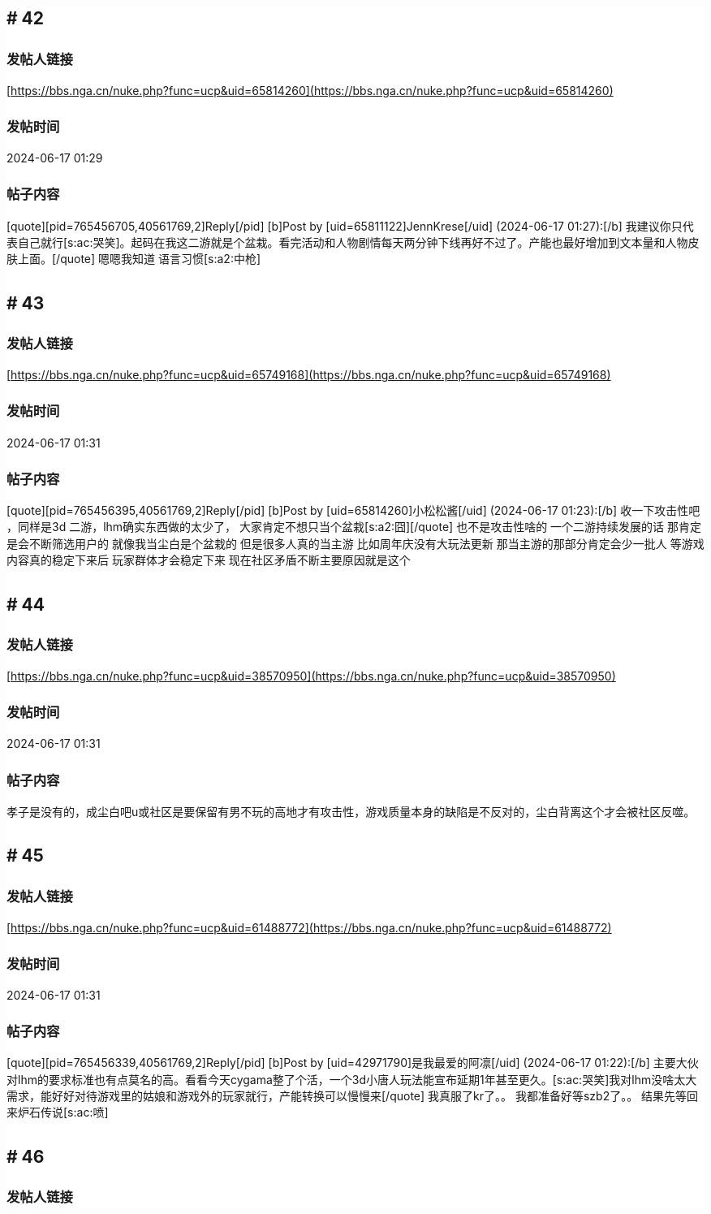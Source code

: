 ## \# 42
### 发帖人链接
[https://bbs.nga.cn/nuke.php?func=ucp&uid=65814260](https://bbs.nga.cn/nuke.php?func=ucp&uid=65814260)
### 发帖时间
2024-06-17 01:29
### 帖子内容
[quote][pid=765456705,40561769,2]Reply[/pid] [b]Post by [uid=65811122]JennKrese[/uid] (2024-06-17 01:27):[/b]
我建议你只代表自己就行[s:ac:哭笑]。起码在我这二游就是个盆栽。看完活动和人物剧情每天两分钟下线再好不过了。产能也最好增加到文本量和人物皮肤上面。[/quote]
嗯嗯我知道 语言习惯[s:a2:中枪]
## \# 43
### 发帖人链接
[https://bbs.nga.cn/nuke.php?func=ucp&uid=65749168](https://bbs.nga.cn/nuke.php?func=ucp&uid=65749168)
### 发帖时间
2024-06-17 01:31
### 帖子内容
[quote][pid=765456395,40561769,2]Reply[/pid] [b]Post by [uid=65814260]小松松酱[/uid] (2024-06-17 01:23):[/b]
收一下攻击性吧 ，同样是3d 二游，lhm确实东西做的太少了， 大家肯定不想只当个盆栽[s:a2:囧][/quote]
也不是攻击性啥的
一个二游持续发展的话   那肯定是会不断筛选用户的
就像我当尘白是个盆栽的  但是很多人真的当主游
比如周年庆没有大玩法更新   那当主游的那部分肯定会少一批人      等游戏内容真的稳定下来后       玩家群体才会稳定下来     现在社区矛盾不断主要原因就是这个
## \# 44
### 发帖人链接
[https://bbs.nga.cn/nuke.php?func=ucp&uid=38570950](https://bbs.nga.cn/nuke.php?func=ucp&uid=38570950)
### 发帖时间
2024-06-17 01:31
### 帖子内容
孝子是没有的，成尘白吧u或社区是要保留有男不玩的高地才有攻击性，游戏质量本身的缺陷是不反对的，尘白背离这个才会被社区反噬。
## \# 45
### 发帖人链接
[https://bbs.nga.cn/nuke.php?func=ucp&uid=61488772](https://bbs.nga.cn/nuke.php?func=ucp&uid=61488772)
### 发帖时间
2024-06-17 01:31
### 帖子内容
[quote][pid=765456339,40561769,2]Reply[/pid] [b]Post by [uid=42971790]是我最爱的阿凛[/uid] (2024-06-17 01:22):[/b]
主要大伙对lhm的要求标准也有点莫名的高。看看今天cygama整了个活，一个3d小唐人玩法能宣布延期1年甚至更久。[s:ac:哭笑]我对lhm没啥太大需求，能好好对待游戏里的姑娘和游戏外的玩家就行，产能转换可以慢慢来[/quote]
我真服了kr了。。
我都准备好等szb2了。。
结果先等回来炉石传说[s:ac:喷]
## \# 46
### 发帖人链接